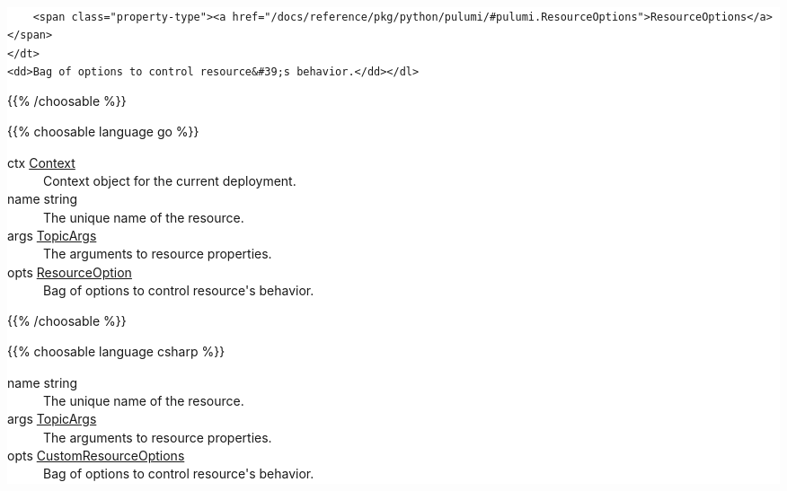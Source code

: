         <span class="property-type"><a href="/docs/reference/pkg/python/pulumi/#pulumi.ResourceOptions">ResourceOptions</a></span>
    </dt>
    <dd>Bag of options to control resource&#39;s behavior.</dd></dl>

{{% /choosable %}}

{{% choosable language go %}}

<dl class="resources-properties"><dt
        class="property-optional" title="Optional">
        <span>ctx</span>
        <span class="property-indicator"></span>
        <span class="property-type"><a href="https://pkg.go.dev/github.com/pulumi/pulumi/sdk/v3/go/pulumi?tab=doc#Context">Context</a></span>
    </dt>
    <dd>Context object for the current deployment.</dd><dt
        class="property-required" title="Required">
        <span>name</span>
        <span class="property-indicator"></span>
        <span class="property-type">string</span>
    </dt>
    <dd>The unique name of the resource.</dd><dt
        class="property-required" title="Required">
        <span>args</span>
        <span class="property-indicator"></span>
        <span class="property-type"><a href="#inputs">TopicArgs</a></span>
    </dt>
    <dd>The arguments to resource properties.</dd><dt
        class="property-optional" title="Optional">
        <span>opts</span>
        <span class="property-indicator"></span>
        <span class="property-type"><a href="https://pkg.go.dev/github.com/pulumi/pulumi/sdk/v3/go/pulumi?tab=doc#ResourceOption">ResourceOption</a></span>
    </dt>
    <dd>Bag of options to control resource&#39;s behavior.</dd></dl>

{{% /choosable %}}

{{% choosable language csharp %}}

<dl class="resources-properties"><dt
        class="property-required" title="Required">
        <span>name</span>
        <span class="property-indicator"></span>
        <span class="property-type">string</span>
    </dt>
    <dd>The unique name of the resource.</dd><dt
        class="property-required" title="Required">
        <span>args</span>
        <span class="property-indicator"></span>
        <span class="property-type"><a href="#inputs">TopicArgs</a></span>
    </dt>
    <dd>The arguments to resource properties.</dd><dt
        class="property-optional" title="Optional">
        <span>opts</span>
        <span class="property-indicator"></span>
        <span class="property-type"><a href="/docs/reference/pkg/dotnet/Pulumi/Pulumi.CustomResourceOptions.html">CustomResourceOptions</a></span>
    </dt>
    <dd>Bag of options to control resource&#39;s behavior.</dd></dl>
